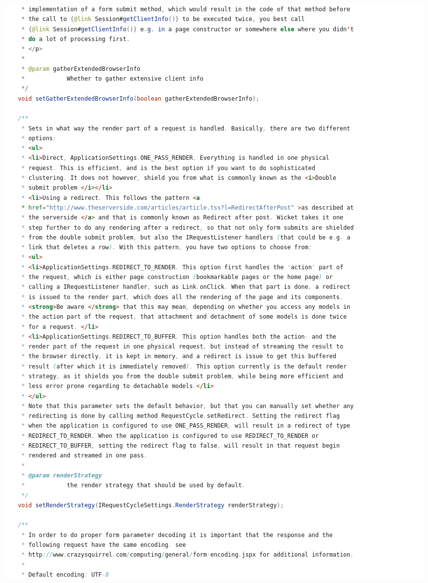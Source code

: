 ```java
	 * implementation of a form submit method, which would result in the code of that method before
	 * the call to {@link Session#getClientInfo()} to be executed twice, you best call
	 * {@link Session#getClientInfo()} e.g. in a page constructor or somewhere else where you didn't
	 * do a lot of processing first.
	 * </p>
	 * 
	 * @param gatherExtendedBrowserInfo
	 *            Whether to gather extensive client info
	 */
	void setGatherExtendedBrowserInfo(boolean gatherExtendedBrowserInfo);

	/**
	 * Sets in what way the render part of a request is handled. Basically, there are two different
	 * options:
	 * <ul>
	 * <li>Direct, ApplicationSettings.ONE_PASS_RENDER. Everything is handled in one physical
	 * request. This is efficient, and is the best option if you want to do sophisticated
	 * clustering. It does not however, shield you from what is commonly known as the <i>Double
	 * submit problem </i></li>
	 * <li>Using a redirect. This follows the pattern <a
	 * href="http://www.theserverside.com/articles/article.tss?l=RedirectAfterPost" >as described at
	 * the serverside </a> and that is commonly known as Redirect after post. Wicket takes it one
	 * step further to do any rendering after a redirect, so that not only form submits are shielded
	 * from the double submit problem, but also the IRequestListener handlers (that could be e.g. a
	 * link that deletes a row). With this pattern, you have two options to choose from:
	 * <ul>
	 * <li>ApplicationSettings.REDIRECT_TO_RENDER. This option first handles the 'action' part of
	 * the request, which is either page construction (bookmarkable pages or the home page) or
	 * calling a IRequestListener handler, such as Link.onClick. When that part is done, a redirect
	 * is issued to the render part, which does all the rendering of the page and its components.
	 * <strong>Be aware </strong> that this may mean, depending on whether you access any models in
	 * the action part of the request, that attachment and detachment of some models is done twice
	 * for a request. </li>
	 * <li>ApplicationSettings.REDIRECT_TO_BUFFER. This option handles both the action- and the
	 * render part of the request in one physical request, but instead of streaming the result to
	 * the browser directly, it is kept in memory, and a redirect is issue to get this buffered
	 * result (after which it is immediately removed). This option currently is the default render
	 * strategy, as it shields you from the double submit problem, while being more efficient and
	 * less error prone regarding to detachable models.</li>
	 * </ul>
	 * Note that this parameter sets the default behavior, but that you can manually set whether any
	 * redirecting is done by calling method RequestCycle.setRedirect. Setting the redirect flag
	 * when the application is configured to use ONE_PASS_RENDER, will result in a redirect of type
	 * REDIRECT_TO_RENDER. When the application is configured to use REDIRECT_TO_RENDER or
	 * REDIRECT_TO_BUFFER, setting the redirect flag to false, will result in that request begin
	 * rendered and streamed in one pass.
	 * 
	 * @param renderStrategy
	 *            the render strategy that should be used by default.
	 */
	void setRenderStrategy(IRequestCycleSettings.RenderStrategy renderStrategy);

	/**
	 * In order to do proper form parameter decoding it is important that the response and the
	 * following request have the same encoding. see
	 * http://www.crazysquirrel.com/computing/general/form-encoding.jspx for additional information.
	 * 
	 * Default encoding: UTF-8
```